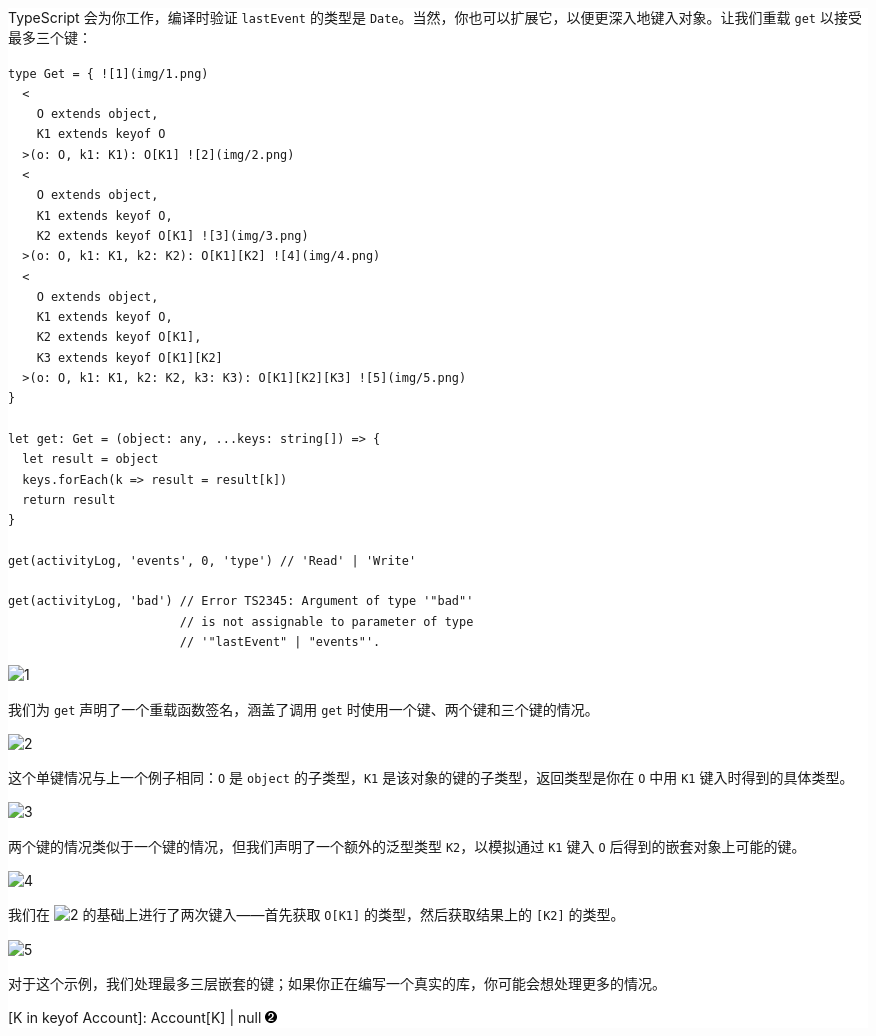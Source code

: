 TypeScript 会为你工作，编译时验证 `lastEvent` 的类型是 `Date`。当然，你也可以扩展它，以便更深入地键入对象。让我们重载 `get` 以接受最多三个键：

```
type Get = { ![1](img/1.png)
  <
    O extends object,
    K1 extends keyof O
  >(o: O, k1: K1): O[K1] ![2](img/2.png)
  <
    O extends object,
    K1 extends keyof O,
    K2 extends keyof O[K1] ![3](img/3.png)
  >(o: O, k1: K1, k2: K2): O[K1][K2] ![4](img/4.png)
  <
    O extends object,
    K1 extends keyof O,
    K2 extends keyof O[K1],
    K3 extends keyof O[K1][K2]
  >(o: O, k1: K1, k2: K2, k3: K3): O[K1][K2][K3] ![5](img/5.png)
}

let get: Get = (object: any, ...keys: string[]) => {
  let result = object
  keys.forEach(k => result = result[k])
  return result
}

get(activityLog, 'events', 0, 'type') // 'Read' | 'Write' 

get(activityLog, 'bad') // Error TS2345: Argument of type '"bad"'
                        // is not assignable to parameter of type
                        // '"lastEvent" | "events"'.
```

![1](img/#co_advanced_types_CO4-1)

我们为 `get` 声明了一个重载函数签名，涵盖了调用 `get` 时使用一个键、两个键和三个键的情况。

![2](img/#co_advanced_types_CO4-2)

这个单键情况与上一个例子相同：`O` 是 `object` 的子类型，`K1` 是该对象的键的子类型，返回类型是你在 `O` 中用 `K1` 键入时得到的具体类型。

![3](img/#co_advanced_types_CO4-3)

两个键的情况类似于一个键的情况，但我们声明了一个额外的泛型类型 `K2`，以模拟通过 `K1` 键入 `O` 后得到的嵌套对象上可能的键。

![4](img/#co_advanced_types_CO4-4)

我们在 ![2](img/#co_advanced_types_CO4-2) 的基础上进行了两次键入——首先获取 `O[K1]` 的类型，然后获取结果上的 `[K2]` 的类型。

![5](img/#co_advanced_types_CO4-5)

对于这个示例，我们处理最多三层嵌套的键；如果你正在编写一个真实的库，你可能会想处理更多的情况。


  [Key in UnionType]: ValueType
  [P in K]: T
  [K in keyof Account]: Account[K] | null ![2](img/2.png)